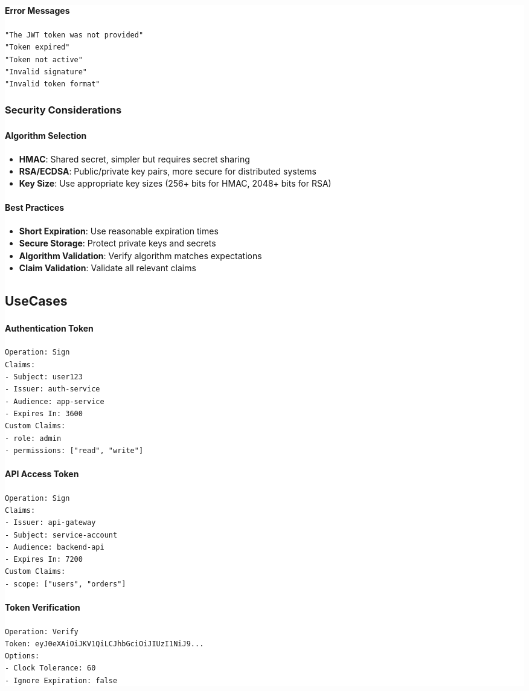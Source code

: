 #### Error Messages
```
"The JWT token was not provided"
"Token expired"
"Token not active"
"Invalid signature"
"Invalid token format"
```

### Security Considerations

#### Algorithm Selection
- **HMAC**: Shared secret, simpler but requires secret sharing
- **RSA/ECDSA**: Public/private key pairs, more secure for distributed systems
- **Key Size**: Use appropriate key sizes (256+ bits for HMAC, 2048+ bits for RSA)

#### Best Practices
- **Short Expiration**: Use reasonable expiration times
- **Secure Storage**: Protect private keys and secrets
- **Algorithm Validation**: Verify algorithm matches expectations
- **Claim Validation**: Validate all relevant claims

## UseCases

#### Authentication Token
```
Operation: Sign
Claims:
- Subject: user123
- Issuer: auth-service
- Audience: app-service
- Expires In: 3600
Custom Claims:
- role: admin
- permissions: ["read", "write"]
```

#### API Access Token
```
Operation: Sign
Claims:
- Issuer: api-gateway
- Subject: service-account
- Audience: backend-api
- Expires In: 7200
Custom Claims:
- scope: ["users", "orders"]
```

#### Token Verification
```
Operation: Verify
Token: eyJ0eXAiOiJKV1QiLCJhbGciOiJIUzI1NiJ9...
Options:
- Clock Tolerance: 60
- Ignore Expiration: false
```
